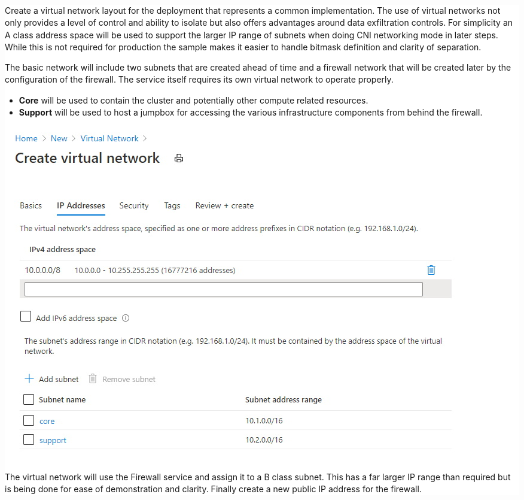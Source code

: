 Create a virtual network layout for the deployment that represents a common implementation. The use of virtual networks not only provides a level of control and ability to isolate but also offers advantages around data exfiltration controls. For simplicity an A class address space will be used to support the larger IP range of subnets when doing CNI networking mode in later steps. While this is not required for production the sample makes it easier to handle bitmask definition and clarity of separation.

The basic network will include two subnets that are created ahead of time and a firewall network that will be created later by the configuration of the firewall. The service itself requires its own virtual network to operate properly.

- **Core** will be used to contain the cluster and potentially other compute related resources.
- **Support** will be used to host a jumpbox for accessing the various infrastructure components from behind the firewall.



![ResourceGroups](./cluster-setup-images/NetworkSubnets.jpg)

The virtual network will use the Firewall service and assign it to a B class subnet. This has a far larger IP range than required but is being done for ease of demonstration and clarity. Finally create a new public IP address for the firewall.

